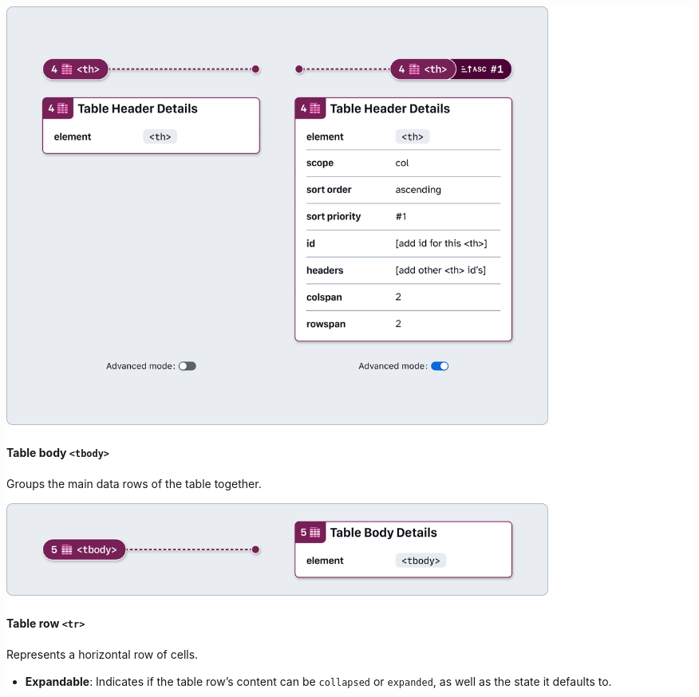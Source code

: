 <img src="Images/table-header-details.png" alt="A pair of table header pin annotations and table header details annotations, both note numbers are set to 4. One details panel Advanced mode is toggled OFF, and the other is toggled ON, and contains multiple fields, including scope which is set to Col, sort order which is set to ascending, colspan and rowspan with a value of 2. " width="679">

#### Table body `<tbody>`

Groups the main data rows of the table together.

<img src="Images/table-body-details.png" alt="A table body pin annotation and a table body details annotation. The note numbers are set to 5." width="679">

#### Table row `<tr>`

Represents a horizontal row of cells.
- **Expandable**: Indicates if the table row’s content can be `collapsed` or `expanded`, as well as the state it defaults to.
